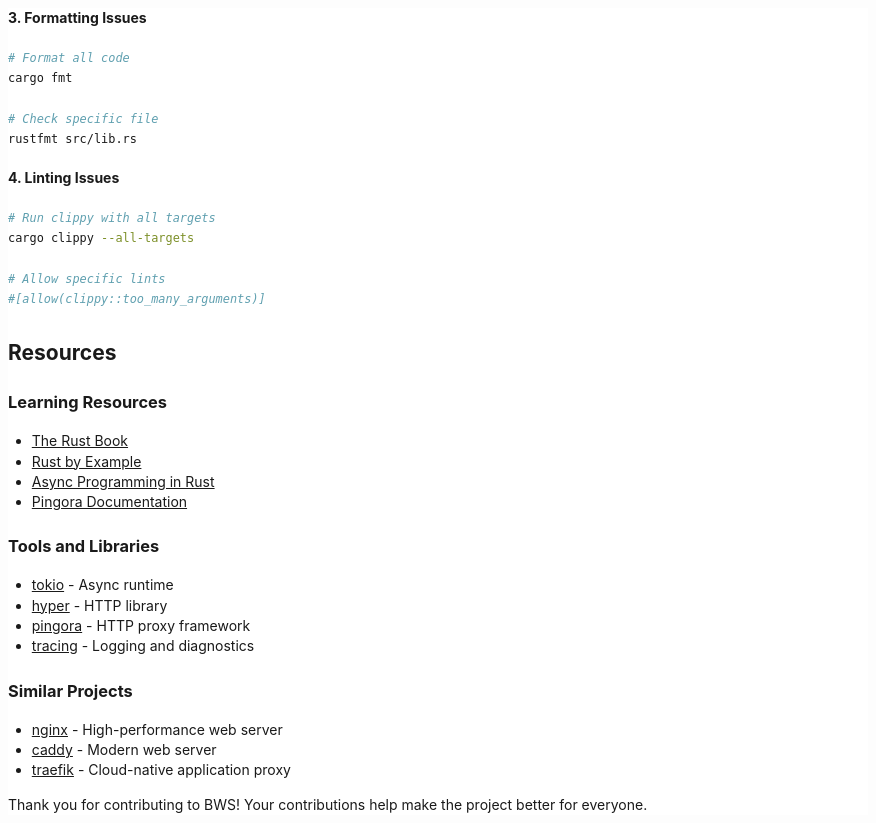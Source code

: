 #### 3. Formatting Issues
```bash
# Format all code
cargo fmt

# Check specific file
rustfmt src/lib.rs
```

#### 4. Linting Issues
```bash
# Run clippy with all targets
cargo clippy --all-targets

# Allow specific lints
#[allow(clippy::too_many_arguments)]
```

## Resources

### Learning Resources
- [The Rust Book](https://doc.rust-lang.org/book/)
- [Rust by Example](https://doc.rust-lang.org/rust-by-example/)
- [Async Programming in Rust](https://rust-lang.github.io/async-book/)
- [Pingora Documentation](https://github.com/cloudflare/pingora)

### Tools and Libraries
- [tokio](https://tokio.rs/) - Async runtime
- [hyper](https://hyper.rs/) - HTTP library
- [pingora](https://github.com/cloudflare/pingora) - HTTP proxy framework
- [tracing](https://tracing.rs/) - Logging and diagnostics

### Similar Projects
- [nginx](https://nginx.org/) - High-performance web server
- [caddy](https://caddyserver.com/) - Modern web server
- [traefik](https://traefik.io/) - Cloud-native application proxy

Thank you for contributing to BWS! Your contributions help make the project better for everyone.
